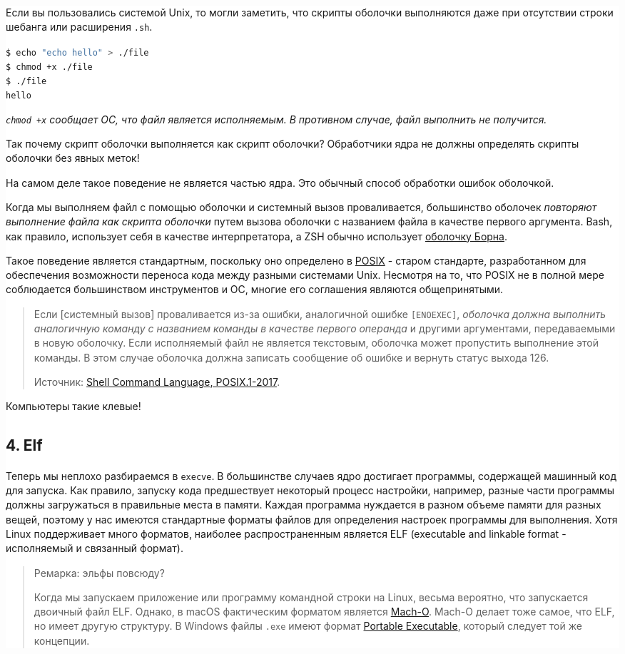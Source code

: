 Если вы пользовались системой Unix, то могли заметить, что скрипты оболочки выполняются даже при отсутствии строки шебанга или расширения `.sh`.

```bash
$ echo "echo hello" > ./file
$ chmod +x ./file
$ ./file
hello
```

_`chmod +x` сообщает ОС, что файл является исполняемым. В противном случае, файл выполнить не получится._

Так почему скрипт оболочки выполняется как скрипт оболочки? Обработчики ядра не должны определять скрипты оболочки без явных меток!

На самом деле такое поведение не является частью ядра. Это обычный способ обработки ошибок оболочкой.

Когда мы выполняем файл с помощью оболочки и системный вызов проваливается, большинство оболочек _повторяют выполнение файла как скрипта оболочки_ путем вызова оболочки с названием файла в качестве первого аргумента. Bash, как правило, использует себя в качестве интерпретатора, а ZSH обычно использует [оболочку Борна](https://en.wikipedia.org/wiki/Bourne_shell).

Такое поведение является стандартным, поскольку оно определено в [POSIX](https://en.wikipedia.org/wiki/POSIX) - старом стандарте, разработанном для обеспечения возможности переноса кода между разными системами Unix. Несмотря на то, что POSIX не в полной мере соблюдается большинством инструментов и ОС, многие его соглашения являются общепринятыми.

> Если [системный вызов] проваливается из-за ошибки, аналогичной ошибке `[ENOEXEC]`, _оболочка должна выполнить аналогичную команду с названием команды в качестве первого операнда_ и другими аргументами, передаваемыми в новую оболочку. Если исполняемый файл не является текстовым, оболочка может пропустить выполнение этой команды. В этом случае оболочка должна записать сообщение об ошибке и вернуть статус выхода 126.
>
> Источник: [Shell Command Language, POSIX.1-2017](https://pubs.opengroup.org/onlinepubs/9699919799.2018edition/utilities/V3_chap02.html#tag_18_09_01_01).

Компьютеры такие клевые!

## 4. Elf

Теперь мы неплохо разбираемся в `execve`. В большинстве случаев ядро достигает программы, содержащей машинный код для запуска. Как правило, запуску кода предшествует некоторый процесс настройки, например, разные части программы должны загружаться в правильные места в памяти. Каждая программа нуждается в разном объеме памяти для разных вещей, поэтому у нас имеются стандартные форматы файлов для определения настроек программы для выполнения. Хотя Linux поддерживает много форматов, наиболее распространенным является ELF (executable and linkable format - исполняемый и связанный формат).

> Ремарка: эльфы повсюду?
>
> Когда мы запускаем приложение или программу командной строки на Linux, весьма вероятно, что запускается двоичный файл ELF. Однако, в macOS фактическим форматом является [Mach-O](https://en.wikipedia.org/wiki/Mach-O). Mach-O делает тоже самое, что ELF, но имеет другую структуру. В Windows файлы `.exe` имеют формат [Portable Executable](https://en.wikipedia.org/wiki/Portable_Executable), который следует той же концепции.

